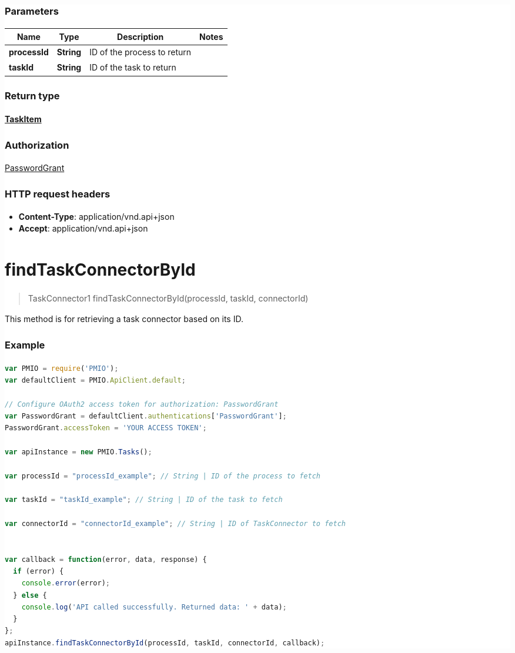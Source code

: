 ### Parameters

Name | Type | Description  | Notes
------------- | ------------- | ------------- | -------------
 **processId** | **String**| ID of the process to return | 
 **taskId** | **String**| ID of the task to return | 

### Return type

[**TaskItem**](TaskItem.md)

### Authorization

[PasswordGrant](../README.md#PasswordGrant)

### HTTP request headers

 - **Content-Type**: application/vnd.api+json
 - **Accept**: application/vnd.api+json

<a name="findTaskConnectorById"></a>
# **findTaskConnectorById**
> TaskConnector1 findTaskConnectorById(processId, taskId, connectorId)



This method is for retrieving a task connector based on its ID.

### Example
```javascript
var PMIO = require('PMIO');
var defaultClient = PMIO.ApiClient.default;

// Configure OAuth2 access token for authorization: PasswordGrant
var PasswordGrant = defaultClient.authentications['PasswordGrant'];
PasswordGrant.accessToken = 'YOUR ACCESS TOKEN';

var apiInstance = new PMIO.Tasks();

var processId = "processId_example"; // String | ID of the process to fetch

var taskId = "taskId_example"; // String | ID of the task to fetch

var connectorId = "connectorId_example"; // String | ID of TaskConnector to fetch


var callback = function(error, data, response) {
  if (error) {
    console.error(error);
  } else {
    console.log('API called successfully. Returned data: ' + data);
  }
};
apiInstance.findTaskConnectorById(processId, taskId, connectorId, callback);
```
